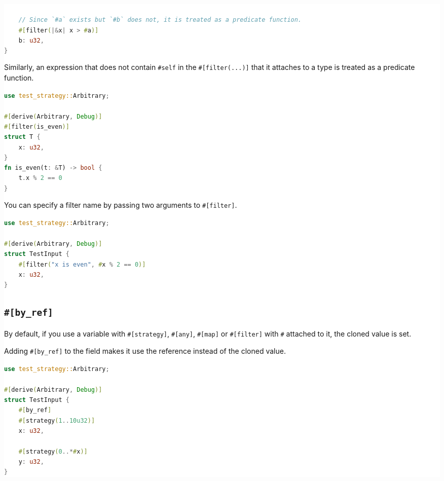 ```rust

    // Since `#a` exists but `#b` does not, it is treated as a predicate function.
    #[filter(|&x| x > #a)]
    b: u32,
}
```

Similarly, an expression that does not contain `#self` in the `#[filter(...)]` that it attaches to a type is treated as a predicate function.

```rust
use test_strategy::Arbitrary;

#[derive(Arbitrary, Debug)]
#[filter(is_even)]
struct T {
    x: u32,
}
fn is_even(t: &T) -> bool {
    t.x % 2 == 0
}
```

You can specify a filter name by passing two arguments to `#[filter]`.

```rust
use test_strategy::Arbitrary;

#[derive(Arbitrary, Debug)]
struct TestInput {
    #[filter("x is even", #x % 2 == 0)]
    x: u32,
}
```

## `#[by_ref]`

By default, if you use a variable with `#[strategy]`, `#[any]`, `#[map]` or `#[filter]` with `#` attached to it, the cloned value is set.

Adding `#[by_ref]` to the field makes it use the reference instead of the cloned value.

```rust
use test_strategy::Arbitrary;

#[derive(Arbitrary, Debug)]
struct TestInput {
    #[by_ref]
    #[strategy(1..10u32)]
    x: u32,

    #[strategy(0..*#x)]
    y: u32,
}
```


[test-strategy]: https://crates.io/crates/test-strategy
[proptest]: https://crates.io/crates/proptest
[proptest-derive]: https://crates.io/crates/proptest-derive
[offical-m]: https://altsysrq.github.io/rustdoc/proptest/latest/proptest/macro.proptest.html
[offical-a]: https://altsysrq.github.io/proptest-book/proptest-derive/modifiers.html